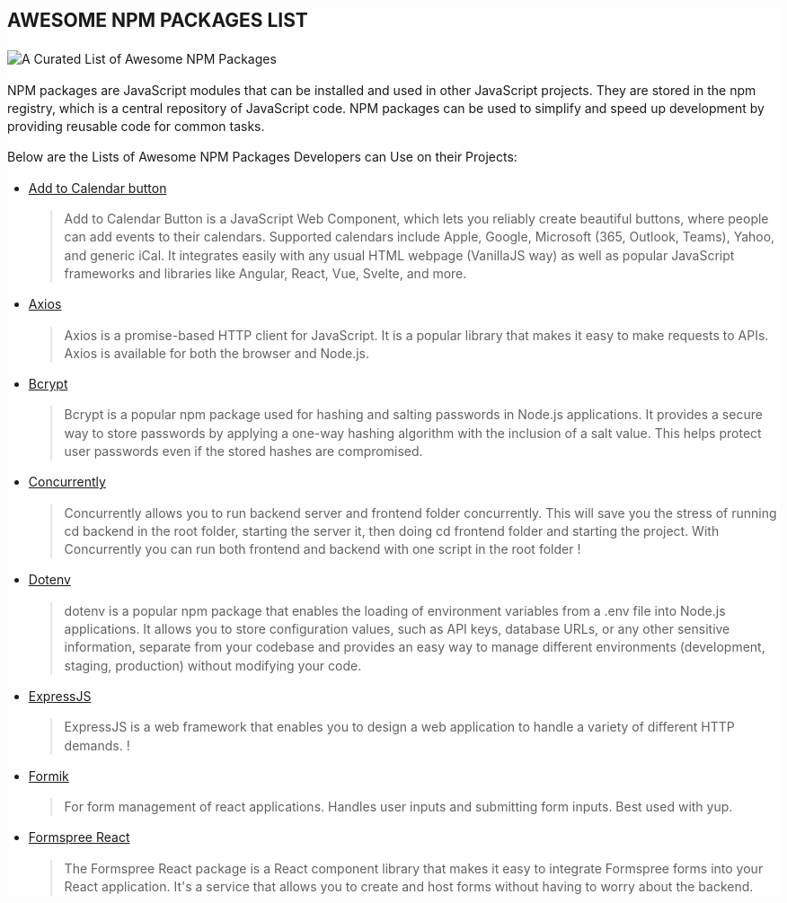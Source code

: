 ## AWESOME NPM PACKAGES LIST

![A Curated List of Awesome NPM Packages](https://github.com/codexive-zech/awesome-npm-packages-for-developers/assets/56152847/0c972157-ffde-4b50-88d3-4b8a48dcd050)

NPM packages are JavaScript modules that can be installed and used in other JavaScript projects. They are stored in the npm registry, which is a central repository of JavaScript code. NPM packages can be used to simplify and speed up development by providing reusable code for common tasks.

Below are the Lists of Awesome NPM Packages Developers can Use on their Projects:

- [Add to Calendar button](https://www.npmjs.com/package/add-to-calendar-button)

  > Add to Calendar Button is a JavaScript Web Component, which lets you reliably create beautiful buttons, where people can add events to their calendars. Supported calendars include Apple, Google, Microsoft (365, Outlook, Teams), Yahoo, and generic iCal. It integrates easily with any usual HTML webpage (VanillaJS way) as well as popular JavaScript frameworks and libraries like Angular, React, Vue, Svelte, and more.

- [Axios](https://www.npmjs.com/package/axios)

  > Axios is a promise-based HTTP client for JavaScript. It is a popular library that makes it easy to make requests to APIs. Axios is available for both the browser and Node.js.

- [Bcrypt](https://www.npmjs.com/package/bcrypt)

  > Bcrypt is a popular npm package used for hashing and salting passwords in Node.js applications. It provides a secure way to store passwords by applying a one-way hashing algorithm with the inclusion of a salt value. This helps protect user passwords even if the stored hashes are compromised.

- [Concurrently](https://www.npmjs.com/package/concurrently)

  > Concurrently allows you to run backend server and frontend folder concurrently. This will save you the stress of running cd backend in the root folder, starting the server it, then doing cd frontend folder and starting the project. With Concurrently you can run both frontend and backend with one script in the root folder !

- [Dotenv](https://www.npmjs.com/package/dotenv)

  > dotenv is a popular npm package that enables the loading of environment variables from a .env file into Node.js applications. It allows you to store configuration values, such as API keys, database URLs, or any other sensitive information, separate from your codebase and provides an easy way to manage different environments (development, staging, production) without modifying your code.

- [ExpressJS](https://www.npmjs.com/package/express)

  > ExpressJS is a web framework that enables you to design a web application to handle a variety of different HTTP demands. !

- [Formik](https://www.npmjs.com/package/formik)

  > For form management of react applications. Handles user inputs and submitting form inputs. Best used with yup.

- [Formspree React](https://www.npmjs.com/package/@formspree/react)

  > The Formspree React package is a React component library that makes it easy to integrate Formspree forms into your React application. It's a service that allows you to create and host forms without having to worry about the backend.
